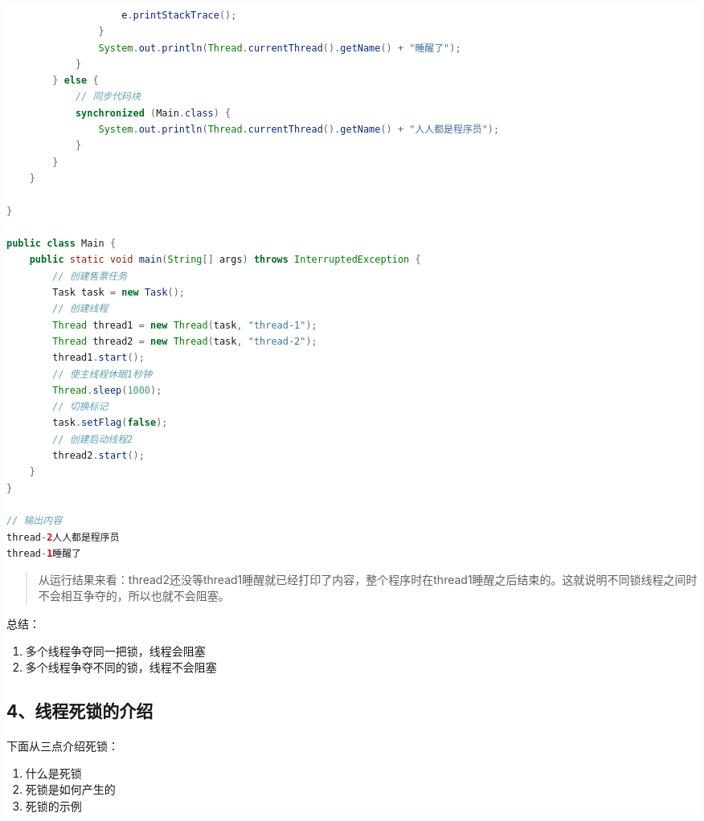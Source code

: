 ```java
                    e.printStackTrace();
                }
                System.out.println(Thread.currentThread().getName() + "睡醒了");
            }
        } else {
            // 同步代码块
            synchronized (Main.class) {
                System.out.println(Thread.currentThread().getName() + "人人都是程序员");
            }
        }
    }

}

public class Main {
    public static void main(String[] args) throws InterruptedException {
        // 创建售票任务
        Task task = new Task();
        // 创建线程
        Thread thread1 = new Thread(task, "thread-1");
        Thread thread2 = new Thread(task, "thread-2");
        thread1.start();
        // 使主线程休眠1秒钟
        Thread.sleep(1000);
        // 切换标记
        task.setFlag(false);
        // 创建启动线程2
        thread2.start();
    }
}

// 输出内容
thread-2人人都是程序员
thread-1睡醒了
```

> 从运行结果来看：thread2还没等thread1睡醒就已经打印了内容，整个程序时在thread1睡醒之后结束的。这就说明不同锁线程之间时不会相互争夺的，所以也就不会阻塞。

总结：

1. 多个线程争夺同一把锁，线程会阻塞
2. 多个线程争夺不同的锁，线程不会阻塞



## 4、线程死锁的介绍

下面从三点介绍死锁：

1. 什么是死锁
2. 死锁是如何产生的
3. 死锁的示例
